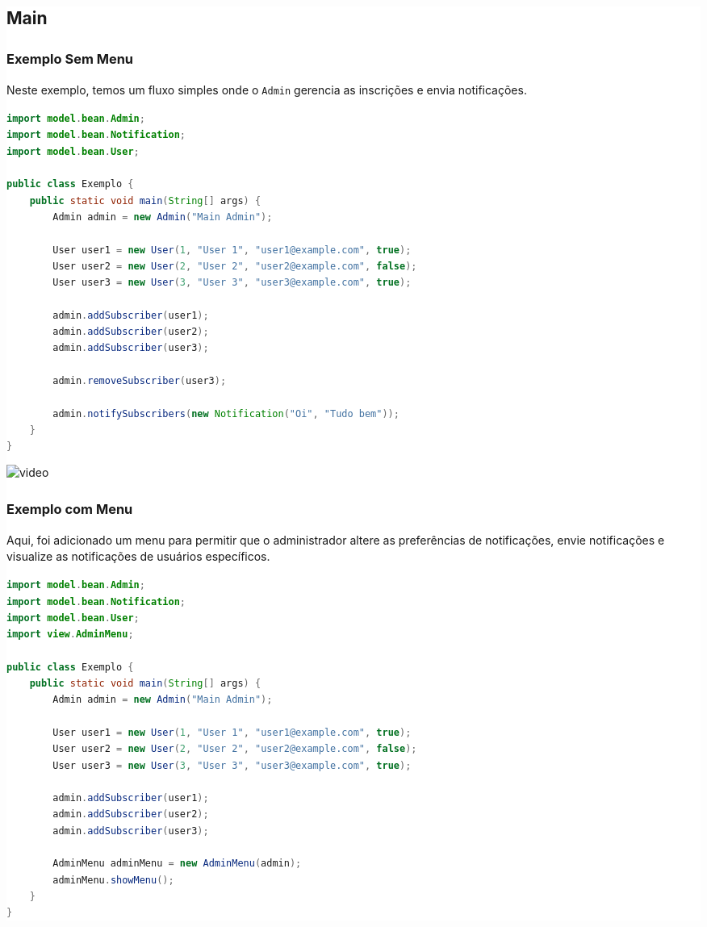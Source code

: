 ## Main

### Exemplo Sem Menu
Neste exemplo, temos um fluxo simples onde o `Admin` gerencia as inscrições e envia notificações.

```java
import model.bean.Admin;
import model.bean.Notification;
import model.bean.User;

public class Exemplo {
    public static void main(String[] args) {
        Admin admin = new Admin("Main Admin");

        User user1 = new User(1, "User 1", "user1@example.com", true);
        User user2 = new User(2, "User 2", "user2@example.com", false);
        User user3 = new User(3, "User 3", "user3@example.com", true);

        admin.addSubscriber(user1);
        admin.addSubscriber(user2);
        admin.addSubscriber(user3);
        
        admin.removeSubscriber(user3);
        
        admin.notifySubscribers(new Notification("Oi", "Tudo bem"));
    }
}
```

![video](https://github.com/GUSTAV0DEDEUS/Observer/blob/main/videos/padrao-sem-menu.gif)

### Exemplo com Menu
Aqui, foi adicionado um menu para permitir que o administrador altere as preferências de notificações, envie notificações e visualize as notificações de usuários específicos.

```java
import model.bean.Admin;
import model.bean.Notification;
import model.bean.User;
import view.AdminMenu;

public class Exemplo {
    public static void main(String[] args) {
        Admin admin = new Admin("Main Admin");

        User user1 = new User(1, "User 1", "user1@example.com", true);
        User user2 = new User(2, "User 2", "user2@example.com", false);
        User user3 = new User(3, "User 3", "user3@example.com", true);

        admin.addSubscriber(user1);
        admin.addSubscriber(user2);
        admin.addSubscriber(user3);
        
        AdminMenu adminMenu = new AdminMenu(admin);
        adminMenu.showMenu();
    }
}
```
